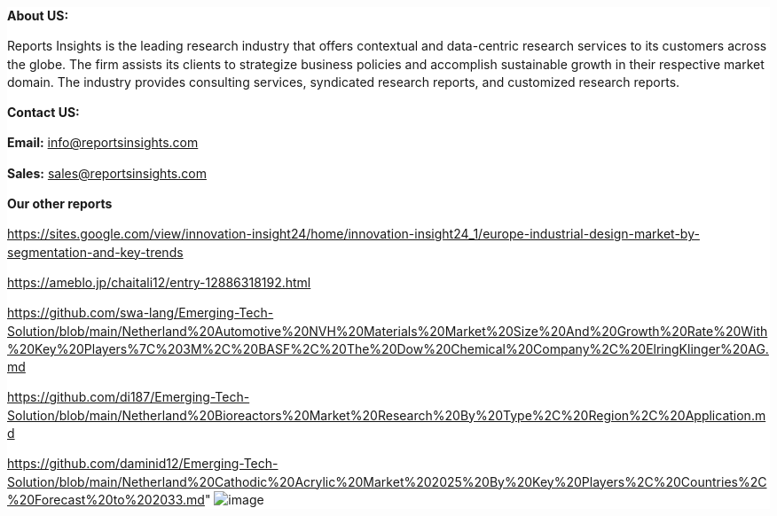 <strong><strong>About US</strong>:</strong>

Reports Insights is the leading research industry that offers contextual and data-centric research services to its customers across the globe. The firm assists its clients to strategize business policies and accomplish sustainable growth in their respective market domain. The industry provides consulting services, syndicated research reports, and customized research reports.

<strong>Contact US:</strong>

<p class=""""><b>Email:</b> <a href=mailto:info@reportsinsights.com>info@reportsinsights.com</a></p>
<p class=""""><b>Sales:</b> <a href=mailto:sales@reportsinsights.com>sales@reportsinsights.com</a></p>

<strong>Our other reports</strong>

<a href=https://sites.google.com/view/innovation-insight24/home/innovation-insight24_1/europe-industrial-design-market-by-segmentation-and-key-trends>https://sites.google.com/view/innovation-insight24/home/innovation-insight24_1/europe-industrial-design-market-by-segmentation-and-key-trends</a>

<a href=https://ameblo.jp/chaitali12/entry-12886318192.html>https://ameblo.jp/chaitali12/entry-12886318192.html</a>

<a href=https://github.com/swa-lang/Emerging-Tech-Solution/blob/main/Netherland%20Automotive%20NVH%20Materials%20Market%20Size%20And%20Growth%20Rate%20With%20Key%20Players%7C%203M%2C%20BASF%2C%20The%20Dow%20Chemical%20Company%2C%20ElringKlinger%20AG.md>https://github.com/swa-lang/Emerging-Tech-Solution/blob/main/Netherland%20Automotive%20NVH%20Materials%20Market%20Size%20And%20Growth%20Rate%20With%20Key%20Players%7C%203M%2C%20BASF%2C%20The%20Dow%20Chemical%20Company%2C%20ElringKlinger%20AG.md</a>

<a href=https://github.com/di187/Emerging-Tech-Solution/blob/main/Netherland%20Bioreactors%20Market%20Research%20By%20Type%2C%20Region%2C%20Application.md>https://github.com/di187/Emerging-Tech-Solution/blob/main/Netherland%20Bioreactors%20Market%20Research%20By%20Type%2C%20Region%2C%20Application.md</a>

<a href=https://github.com/daminid12/Emerging-Tech-Solution/blob/main/Netherland%20Cathodic%20Acrylic%20Market%202025%20By%20Key%20Players%2C%20Countries%2C%20Forecast%20to%202033.md>https://github.com/daminid12/Emerging-Tech-Solution/blob/main/Netherland%20Cathodic%20Acrylic%20Market%202025%20By%20Key%20Players%2C%20Countries%2C%20Forecast%20to%202033.md</a>"
![image](https://github.com/user-attachments/assets/871999c2-8747-427a-9b6a-ee1213047d88)
